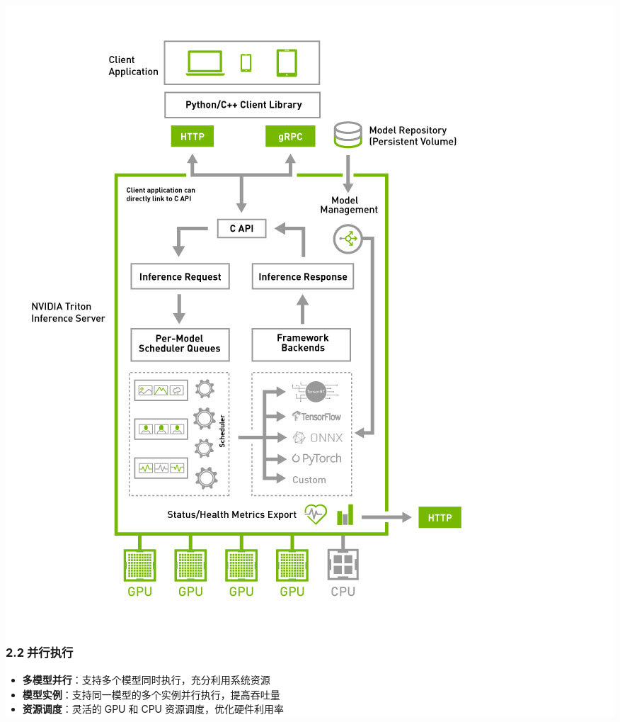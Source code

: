 ![Triton 架构图](user_guide/images/arch.jpg)

### 2.2 并行执行

- **多模型并行**：支持多个模型同时执行，充分利用系统资源
- **模型实例**：支持同一模型的多个实例并行执行，提高吞吐量
- **资源调度**：灵活的 GPU 和 CPU 资源调度，优化硬件利用率
